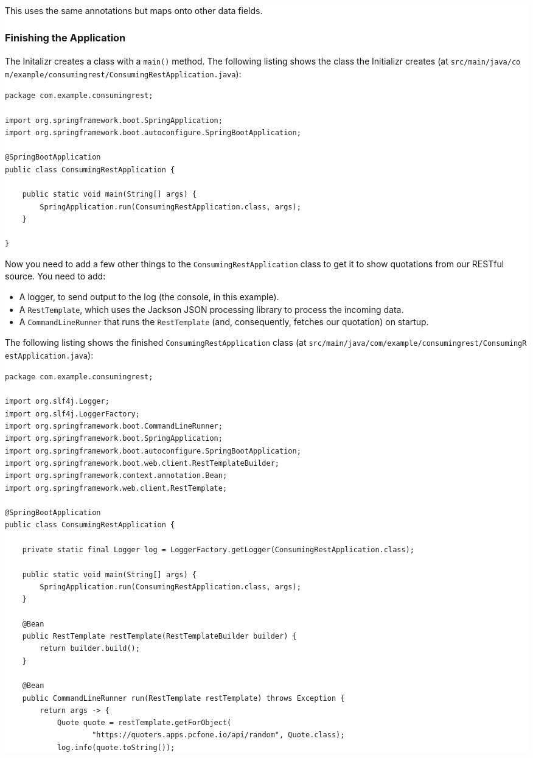 This uses the same annotations but maps onto other data fields.

### Finishing the Application <a id="_finishing_the_application"></a>

The Initalizr creates a class with a `main()` method. The following listing shows the class the Initializr creates \(at `src/main/java/com/example/consumingrest/ConsumingRestApplication.java`\):

```text
package com.example.consumingrest;

import org.springframework.boot.SpringApplication;
import org.springframework.boot.autoconfigure.SpringBootApplication;

@SpringBootApplication
public class ConsumingRestApplication {

	public static void main(String[] args) {
		SpringApplication.run(ConsumingRestApplication.class, args);
	}

}
```

Now you need to add a few other things to the `ConsumingRestApplication` class to get it to show quotations from our RESTful source. You need to add:

* A logger, to send output to the log \(the console, in this example\).
* A `RestTemplate`, which uses the Jackson JSON processing library to process the incoming data.
* A `CommandLineRunner` that runs the `RestTemplate` \(and, consequently, fetches our quotation\) on startup.

The following listing shows the finished `ConsumingRestApplication` class \(at `src/main/java/com/example/consumingrest/ConsumingRestApplication.java`\):

```text
package com.example.consumingrest;

import org.slf4j.Logger;
import org.slf4j.LoggerFactory;
import org.springframework.boot.CommandLineRunner;
import org.springframework.boot.SpringApplication;
import org.springframework.boot.autoconfigure.SpringBootApplication;
import org.springframework.boot.web.client.RestTemplateBuilder;
import org.springframework.context.annotation.Bean;
import org.springframework.web.client.RestTemplate;

@SpringBootApplication
public class ConsumingRestApplication {

	private static final Logger log = LoggerFactory.getLogger(ConsumingRestApplication.class);

	public static void main(String[] args) {
		SpringApplication.run(ConsumingRestApplication.class, args);
	}

	@Bean
	public RestTemplate restTemplate(RestTemplateBuilder builder) {
		return builder.build();
	}

	@Bean
	public CommandLineRunner run(RestTemplate restTemplate) throws Exception {
		return args -> {
			Quote quote = restTemplate.getForObject(
					"https://quoters.apps.pcfone.io/api/random", Quote.class);
			log.info(quote.toString());
```